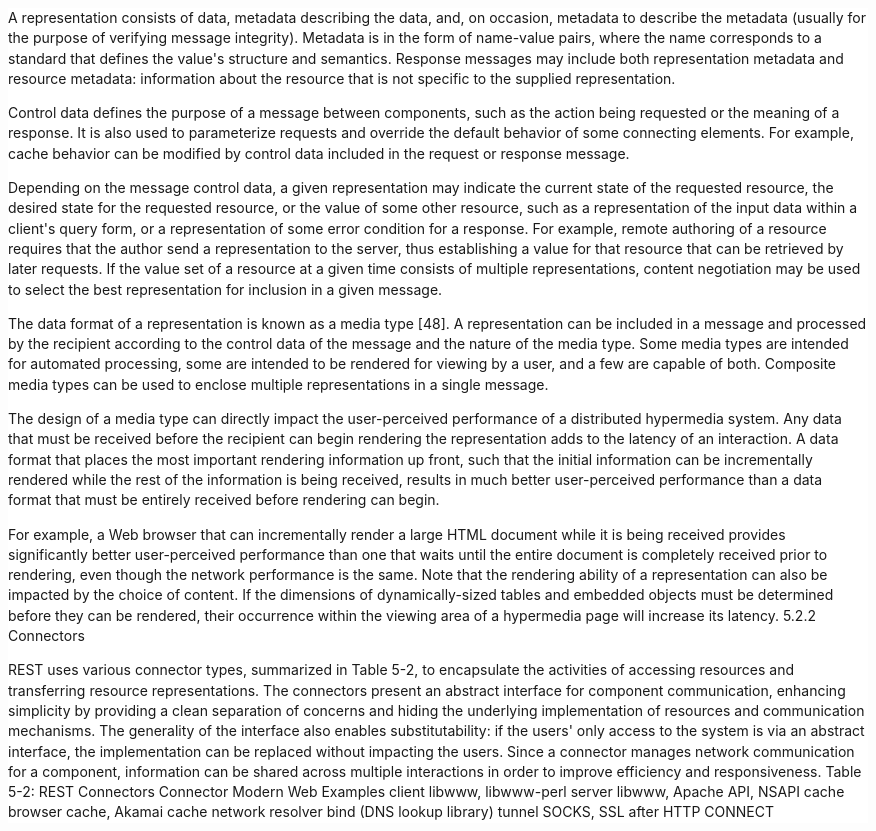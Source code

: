 A representation consists of data, metadata describing the data, and, on occasion, metadata to describe the metadata (usually for the purpose of verifying message integrity). Metadata is in the form of name-value pairs, where the name corresponds to a standard that defines the value's structure and semantics. Response messages may include both representation metadata and resource metadata: information about the resource that is not specific to the supplied representation.

Control data defines the purpose of a message between components, such as the action being requested or the meaning of a response. It is also used to parameterize requests and override the default behavior of some connecting elements. For example, cache behavior can be modified by control data included in the request or response message.

Depending on the message control data, a given representation may indicate the current state of the requested resource, the desired state for the requested resource, or the value of some other resource, such as a representation of the input data within a client's query form, or a representation of some error condition for a response. For example, remote authoring of a resource requires that the author send a representation to the server, thus establishing a value for that resource that can be retrieved by later requests. If the value set of a resource at a given time consists of multiple representations, content negotiation may be used to select the best representation for inclusion in a given message.

The data format of a representation is known as a media type [48]. A representation can be included in a message and processed by the recipient according to the control data of the message and the nature of the media type. Some media types are intended for automated processing, some are intended to be rendered for viewing by a user, and a few are capable of both. Composite media types can be used to enclose multiple representations in a single message.

The design of a media type can directly impact the user-perceived performance of a distributed hypermedia system. Any data that must be received before the recipient can begin rendering the representation adds to the latency of an interaction. A data format that places the most important rendering information up front, such that the initial information can be incrementally rendered while the rest of the information is being received, results in much better user-perceived performance than a data format that must be entirely received before rendering can begin.

For example, a Web browser that can incrementally render a large HTML document while it is being received provides significantly better user-perceived performance than one that waits until the entire document is completely received prior to rendering, even though the network performance is the same. Note that the rendering ability of a representation can also be impacted by the choice of content. If the dimensions of dynamically-sized tables and embedded objects must be determined before they can be rendered, their occurrence within the viewing area of a hypermedia page will increase its latency.
5.2.2 Connectors

REST uses various connector types, summarized in Table 5-2, to encapsulate the activities of accessing resources and transferring resource representations. The connectors present an abstract interface for component communication, enhancing simplicity by providing a clean separation of concerns and hiding the underlying implementation of resources and communication mechanisms. The generality of the interface also enables substitutability: if the users' only access to the system is via an abstract interface, the implementation can be replaced without impacting the users. Since a connector manages network communication for a component, information can be shared across multiple interactions in order to improve efficiency and responsiveness.
Table 5-2: REST Connectors Connector 	Modern Web Examples
client 	libwww, libwww-perl
server 	libwww, Apache API, NSAPI
cache 	browser cache, Akamai cache network
resolver 	bind (DNS lookup library)
tunnel 	SOCKS, SSL after HTTP CONNECT
